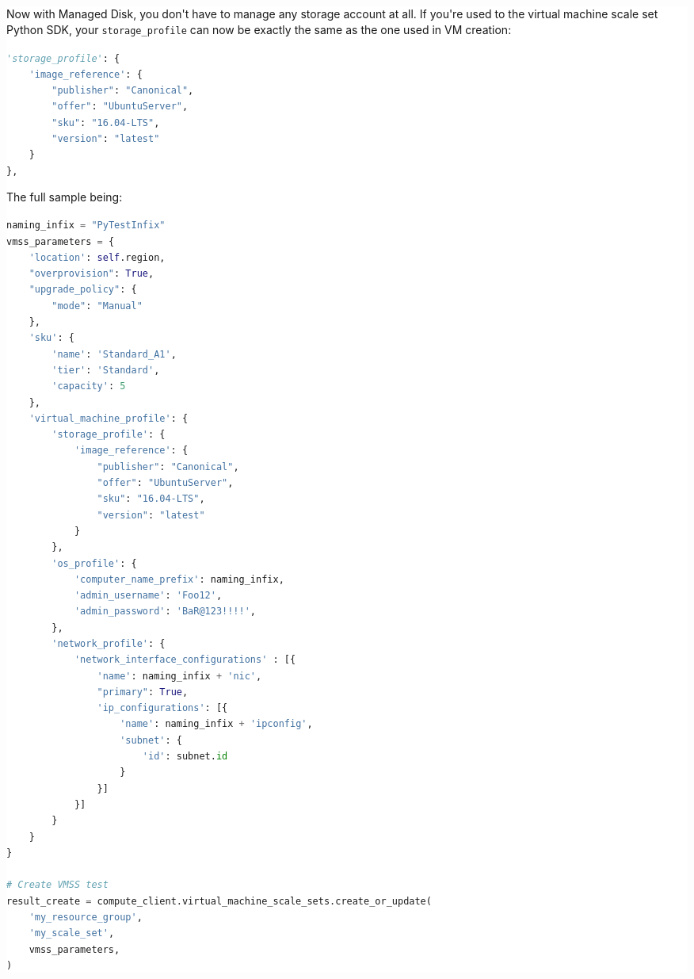 Now with Managed Disk, you don't have to manage any storage account at all. If you're used to the virtual machine scale set Python SDK, your ``storage_profile`` can now be exactly the same as the one used in VM creation:

```python
'storage_profile': {
    'image_reference': {
        "publisher": "Canonical",
        "offer": "UbuntuServer",
        "sku": "16.04-LTS",
        "version": "latest"
    }
},
```

The full sample being:

```python
naming_infix = "PyTestInfix"
vmss_parameters = {
    'location': self.region,
    "overprovision": True,
    "upgrade_policy": {
        "mode": "Manual"
    },
    'sku': {
        'name': 'Standard_A1',
        'tier': 'Standard',
        'capacity': 5
    },
    'virtual_machine_profile': {
        'storage_profile': {
            'image_reference': {
                "publisher": "Canonical",
                "offer": "UbuntuServer",
                "sku": "16.04-LTS",
                "version": "latest"
            }
        },
        'os_profile': {
            'computer_name_prefix': naming_infix,
            'admin_username': 'Foo12',
            'admin_password': 'BaR@123!!!!',
        },
        'network_profile': {
            'network_interface_configurations' : [{
                'name': naming_infix + 'nic',
                "primary": True,
                'ip_configurations': [{
                    'name': naming_infix + 'ipconfig',
                    'subnet': {
                        'id': subnet.id
                    } 
                }]
            }]
        }
    }
}

# Create VMSS test
result_create = compute_client.virtual_machine_scale_sets.create_or_update(
    'my_resource_group',
    'my_scale_set',
    vmss_parameters,
)
```